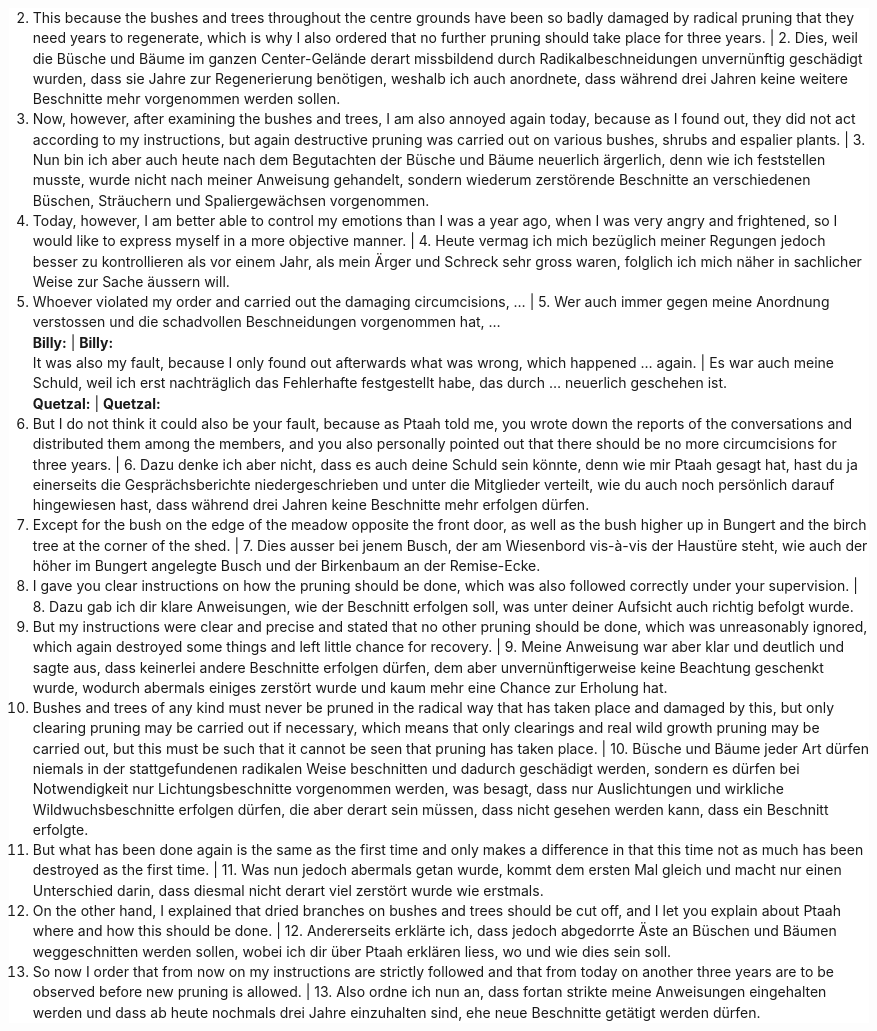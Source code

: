 2. This because the bushes and trees throughout the centre grounds have been so badly damaged by radical pruning that they need years to regenerate, which is why I also ordered that no further pruning should take place for three years.  | 2. Dies, weil die Büsche und Bäume im ganzen Center-Gelände derart missbildend durch Radikalbeschneidungen unvernünftig geschädigt wurden, dass sie Jahre zur Regenerierung benötigen, weshalb ich auch anordnete, dass während drei Jahren keine weitere Beschnitte mehr vorgenommen werden sollen.   
3. Now, however, after examining the bushes and trees, I am also annoyed again today, because as I found out, they did not act according to my instructions, but again destructive pruning was carried out on various bushes, shrubs and espalier plants.  | 3. Nun bin ich aber auch heute nach dem Begutachten der Büsche und Bäume neuerlich ärgerlich, denn wie ich feststellen musste, wurde nicht nach meiner Anweisung gehandelt, sondern wiederum zerstörende Beschnitte an verschiedenen Büschen, Sträuchern und Spaliergewächsen vorgenommen.   
4. Today, however, I am better able to control my emotions than I was a year ago, when I was very angry and frightened, so I would like to express myself in a more objective manner.  | 4. Heute vermag ich mich bezüglich meiner Regungen jedoch besser zu kontrollieren als vor einem Jahr, als mein Ärger und Schreck sehr gross waren, folglich ich mich näher in sachlicher Weise zur Sache äussern will.   
5. Whoever violated my order and carried out the damaging circumcisions, …  | 5. Wer auch immer gegen meine Anordnung verstossen und die schadvollen Beschneidungen vorgenommen hat, …   
**Billy:** | **Billy:**  
It was also my fault, because I only found out afterwards what was wrong, which happened … again.  | Es war auch meine Schuld, weil ich erst nachträglich das Fehlerhafte festgestellt habe, das durch … neuerlich geschehen ist.   
**Quetzal:** | **Quetzal:**  
6. But I do not think it could also be your fault, because as Ptaah told me, you wrote down the reports of the conversations and distributed them among the members, and you also personally pointed out that there should be no more circumcisions for three years.  | 6. Dazu denke ich aber nicht, dass es auch deine Schuld sein könnte, denn wie mir Ptaah gesagt hat, hast du ja einerseits die Gesprächsberichte niedergeschrieben und unter die Mitglieder verteilt, wie du auch noch persönlich darauf hingewiesen hast, dass während drei Jahren keine Beschnitte mehr erfolgen dürfen.   
7. Except for the bush on the edge of the meadow opposite the front door, as well as the bush higher up in Bungert and the birch tree at the corner of the shed.  | 7. Dies ausser bei jenem Busch, der am Wiesenbord vis-à-vis der Haustüre steht, wie auch der höher im Bungert angelegte Busch und der Birkenbaum an der Remise-Ecke.   
8. I gave you clear instructions on how the pruning should be done, which was also followed correctly under your supervision.  | 8. Dazu gab ich dir klare Anweisungen, wie der Beschnitt erfolgen soll, was unter deiner Aufsicht auch richtig befolgt wurde.   
9. But my instructions were clear and precise and stated that no other pruning should be done, which was unreasonably ignored, which again destroyed some things and left little chance for recovery.  | 9. Meine Anweisung war aber klar und deutlich und sagte aus, dass keinerlei andere Beschnitte erfolgen dürfen, dem aber unvernünftigerweise keine Beachtung geschenkt wurde, wodurch abermals einiges zerstört wurde und kaum mehr eine Chance zur Erholung hat.   
10. Bushes and trees of any kind must never be pruned in the radical way that has taken place and damaged by this, but only clearing pruning may be carried out if necessary, which means that only clearings and real wild growth pruning may be carried out, but this must be such that it cannot be seen that pruning has taken place.  | 10. Büsche und Bäume jeder Art dürfen niemals in der stattgefundenen radikalen Weise beschnitten und dadurch geschädigt werden, sondern es dürfen bei Notwendigkeit nur Lichtungsbeschnitte vorgenommen werden, was besagt, dass nur Auslichtungen und wirkliche Wildwuchsbeschnitte erfolgen dürfen, die aber derart sein müssen, dass nicht gesehen werden kann, dass ein Beschnitt erfolgte.   
11. But what has been done again is the same as the first time and only makes a difference in that this time not as much has been destroyed as the first time.  | 11. Was nun jedoch abermals getan wurde, kommt dem ersten Mal gleich und macht nur einen Unterschied darin, dass diesmal nicht derart viel zerstört wurde wie erstmals.   
12. On the other hand, I explained that dried branches on bushes and trees should be cut off, and I let you explain about Ptaah where and how this should be done.  | 12. Andererseits erklärte ich, dass jedoch abgedorrte Äste an Büschen und Bäumen weggeschnitten werden sollen, wobei ich dir über Ptaah erklären liess, wo und wie dies sein soll.   
13. So now I order that from now on my instructions are strictly followed and that from today on another three years are to be observed before new pruning is allowed.  | 13. Also ordne ich nun an, dass fortan strikte meine Anweisungen eingehalten werden und dass ab heute nochmals drei Jahre einzuhalten sind, ehe neue Beschnitte getätigt werden dürfen.   